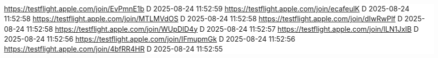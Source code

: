 </tr>
<tr>
  <td align="center"></td>
  <td align="center"></td>
  <td align="center"><a href="https://testflight.apple.com/join/EvPmnE1b">https://testflight.apple.com/join/EvPmnE1b</a></td>
  <td align="center">D</td>
  <td align="center">2025-08-24 11:52:59</td>
</tr>
<tr>
  <td align="center"></td>
  <td align="center"></td>
  <td align="center"><a href="https://testflight.apple.com/join/ecafeulK">https://testflight.apple.com/join/ecafeulK</a></td>
  <td align="center">D</td>
  <td align="center">2025-08-24 11:52:58</td>
</tr>
<tr>
  <td align="center"></td>
  <td align="center"></td>
  <td align="center"><a href="https://testflight.apple.com/join/MTLMVdOS">https://testflight.apple.com/join/MTLMVdOS</a></td>
  <td align="center">D</td>
  <td align="center">2025-08-24 11:52:58</td>
</tr>
<tr>
  <td align="center"></td>
  <td align="center"></td>
  <td align="center"><a href="https://testflight.apple.com/join/dIwRwPlf">https://testflight.apple.com/join/dIwRwPlf</a></td>
  <td align="center">D</td>
  <td align="center">2025-08-24 11:52:58</td>
</tr>
<tr>
  <td align="center"></td>
  <td align="center"></td>
  <td align="center"><a href="https://testflight.apple.com/join/WUpDlD4y">https://testflight.apple.com/join/WUpDlD4y</a></td>
  <td align="center">D</td>
  <td align="center">2025-08-24 11:52:57</td>
</tr>
<tr>
  <td align="center"></td>
  <td align="center"></td>
  <td align="center"><a href="https://testflight.apple.com/join/lLN1JxIB">https://testflight.apple.com/join/lLN1JxIB</a></td>
  <td align="center">D</td>
  <td align="center">2025-08-24 11:52:56</td>
</tr>
<tr>
  <td align="center"></td>
  <td align="center"></td>
  <td align="center"><a href="https://testflight.apple.com/join/IFmupmGk">https://testflight.apple.com/join/IFmupmGk</a></td>
  <td align="center">D</td>
  <td align="center">2025-08-24 11:52:56</td>
</tr>
<tr>
  <td align="center"></td>
  <td align="center"></td>
  <td align="center"><a href="https://testflight.apple.com/join/4bfRR4HR">https://testflight.apple.com/join/4bfRR4HR</a></td>
  <td align="center">D</td>
  <td align="center">2025-08-24 11:52:55</td>